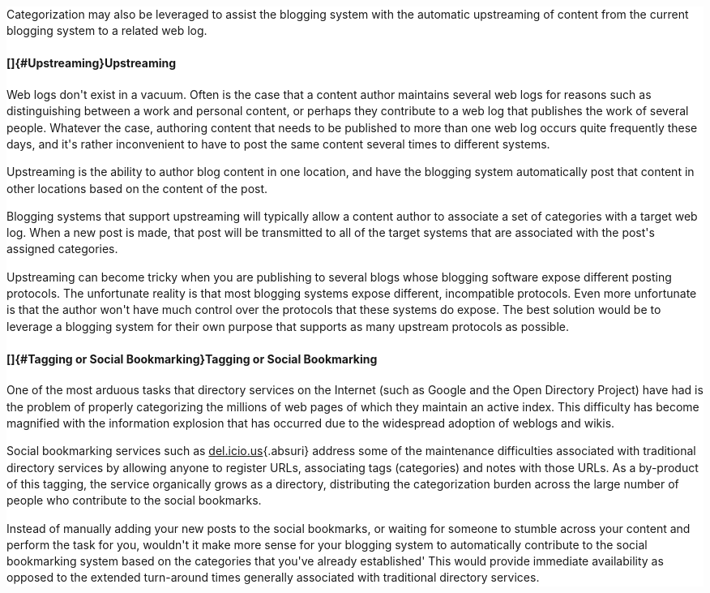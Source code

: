 Categorization may also be leveraged to assist the blogging system with
the automatic upstreaming of content from the current blogging system to
a related web log.

#### []{#Upstreaming}Upstreaming

Web logs don\'t exist in a vacuum. Often is the case that a content
author maintains several web logs for reasons such as distinguishing
between a work and personal content, or perhaps they contribute to a web
log that publishes the work of several people. Whatever the case,
authoring content that needs to be published to more than one web log
occurs quite frequently these days, and it\'s rather inconvenient to
have to post the same content several times to different systems.

Upstreaming is the ability to author blog content in one location, and
have the blogging system automatically post that content in other
locations based on the content of the post.

Blogging systems that support upstreaming will typically allow a content
author to associate a set of categories with a target web log. When a
new post is made, that post will be transmitted to all of the target
systems that are associated with the post\'s assigned categories.

Upstreaming can become tricky when you are publishing to several blogs
whose blogging software expose different posting protocols. The
unfortunate reality is that most blogging systems expose different,
incompatible protocols. Even more unfortunate is that the author won\'t
have much control over the protocols that these systems do expose. The
best solution would be to leverage a blogging system for their own
purpose that supports as many upstream protocols as possible.

#### []{#Tagging or Social Bookmarking}Tagging or Social Bookmarking

One of the most arduous tasks that directory services on the Internet
(such as Google and the Open Directory Project) have had is the problem
of properly categorizing the millions of web pages of which they
maintain an active index. This difficulty has become magnified with the
information explosion that has occurred due to the widespread adoption
of weblogs and wikis.

Social bookmarking services such as
[del.icio.us](http://del.icio.us/){.absuri} address some of the
maintenance difficulties associated with traditional directory services
by allowing anyone to register URLs, associating tags (categories) and
notes with those URLs. As a by-product of this tagging, the service
organically grows as a directory, distributing the categorization burden
across the large number of people who contribute to the social
bookmarks.

Instead of manually adding your new posts to the social bookmarks, or
waiting for someone to stumble across your content and perform the task
for you, wouldn\'t it make more sense for your blogging system to
automatically contribute to the social bookmarking system based on the
categories that you\'ve already established\' This would provide
immediate availability as opposed to the extended turn-around times
generally associated with traditional directory services.
